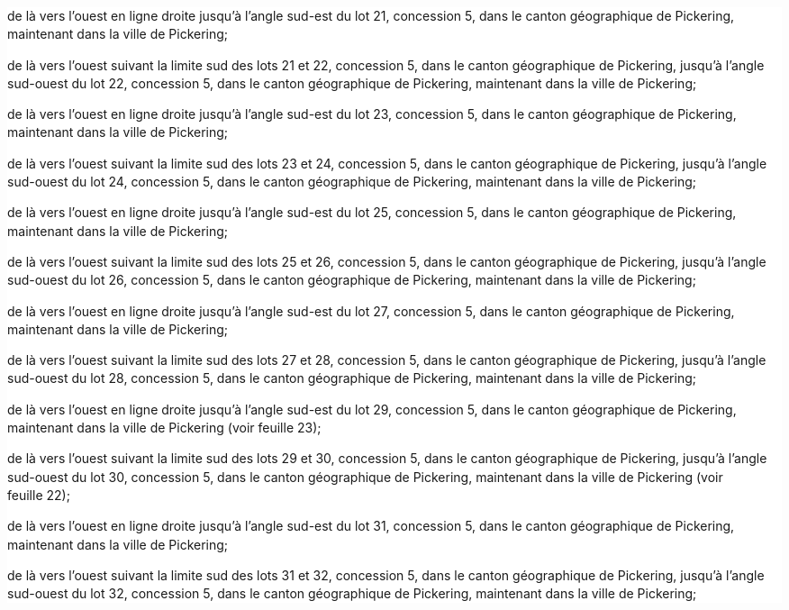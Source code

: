 

de là vers l’ouest en ligne droite jusqu’à l’angle sud-est du lot 21, concession 5, dans le canton géographique de Pickering, maintenant dans la ville de Pickering;



de là vers l’ouest suivant la limite sud des lots 21 et 22, concession 5, dans le canton géographique de Pickering, jusqu’à l’angle sud-ouest du lot 22, concession 5, dans le canton géographique de Pickering, maintenant dans la ville de Pickering;



de là vers l’ouest en ligne droite jusqu’à l’angle sud-est du lot 23, concession 5, dans le canton géographique de Pickering, maintenant dans la ville de Pickering;



de là vers l’ouest suivant la limite sud des lots 23 et 24, concession 5, dans le canton géographique de Pickering, jusqu’à l’angle sud-ouest du lot 24, concession 5, dans le canton géographique de Pickering, maintenant dans la ville de Pickering;



de là vers l’ouest en ligne droite jusqu’à l’angle sud-est du lot 25, concession 5, dans le canton géographique de Pickering, maintenant dans la ville de Pickering;



de là vers l’ouest suivant la limite sud des lots 25 et 26, concession 5, dans le canton géographique de Pickering, jusqu’à l’angle sud-ouest du lot 26, concession 5, dans le canton géographique de Pickering, maintenant dans la ville de Pickering;



de là vers l’ouest en ligne droite jusqu’à l’angle sud-est du lot 27, concession 5, dans le canton géographique de Pickering, maintenant dans la ville de Pickering;



de là vers l’ouest suivant la limite sud des lots 27 et 28, concession 5, dans le canton géographique de Pickering, jusqu’à l’angle sud-ouest du lot 28, concession 5, dans le canton géographique de Pickering, maintenant dans la ville de Pickering;



de là vers l’ouest en ligne droite jusqu’à l’angle sud-est du lot 29, concession 5, dans le canton géographique de Pickering, maintenant dans la ville de Pickering (voir feuille 23);



de là vers l’ouest suivant la limite sud des lots 29 et 30, concession 5, dans le canton géographique de Pickering, jusqu’à l’angle sud-ouest du lot 30, concession 5, dans le canton géographique de Pickering, maintenant dans la ville de Pickering (voir feuille 22);



de là vers l’ouest en ligne droite jusqu’à l’angle sud-est du lot 31, concession 5, dans le canton géographique de Pickering, maintenant dans la ville de Pickering;



de là vers l’ouest suivant la limite sud des lots 31 et 32, concession 5, dans le canton géographique de Pickering, jusqu’à l’angle sud-ouest du lot 32, concession 5, dans le canton géographique de Pickering, maintenant dans la ville de Pickering;


